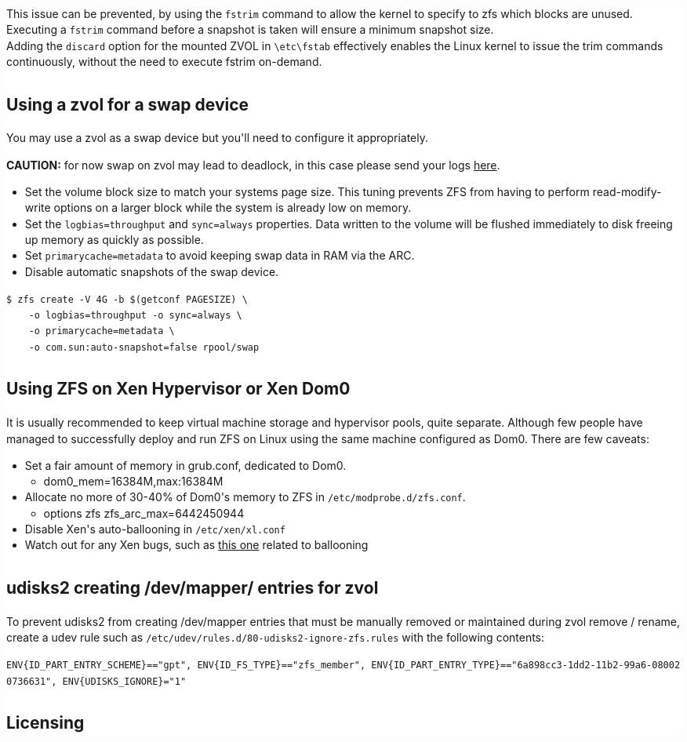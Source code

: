This issue can be prevented, by using the `fstrim` command to allow the kernel to specify to zfs which blocks are unused.  
Executing a `fstrim` command before a snapshot is taken will ensure a minimum snapshot size.  
Adding the `discard` option for the mounted ZVOL in `\etc\fstab` effectively enables the Linux kernel to issue the trim commands continuously, without the need to execute fstrim on-demand.  

## Using a zvol for a swap device

You may use a zvol as a swap device but you'll need to configure it appropriately.

**CAUTION:** for now swap on zvol may lead to deadlock, in this case please send your logs [here](https://github.com/zfsonlinux/zfs/issues/7734).

* Set the volume block size to match your systems page size.  This tuning prevents ZFS from having to perform read-modify-write options on a larger block while the system is already low on memory.
* Set the `logbias=throughput` and `sync=always` properties.  Data written to the volume will be flushed immediately to disk freeing up memory as quickly as possible.
* Set `primarycache=metadata` to avoid keeping swap data in RAM via the ARC.
* Disable automatic snapshots of the swap device.

```
$ zfs create -V 4G -b $(getconf PAGESIZE) \
    -o logbias=throughput -o sync=always \
    -o primarycache=metadata \
    -o com.sun:auto-snapshot=false rpool/swap
```

## Using ZFS on Xen Hypervisor or Xen Dom0

It is usually recommended to keep virtual machine storage and hypervisor pools, quite separate. Although few people have managed to successfully deploy and run ZFS on Linux using the same machine configured as Dom0. There are few caveats:

  * Set a fair amount of memory in grub.conf, dedicated to Dom0.
    * dom0_mem=16384M,max:16384M
  * Allocate no more of 30-40% of Dom0's memory to ZFS in `/etc/modprobe.d/zfs.conf`.
    * options zfs zfs_arc_max=6442450944
  * Disable Xen's auto-ballooning in `/etc/xen/xl.conf`
  * Watch out for any Xen bugs, such as [this one][xen-bug] related to ballooning

## udisks2 creating /dev/mapper/ entries for zvol

To prevent udisks2 from creating /dev/mapper entries that must be manually removed or maintained during zvol remove / rename, create a udev rule such as `/etc/udev/rules.d/80-udisks2-ignore-zfs.rules` with the following contents:

```
ENV{ID_PART_ENTRY_SCHEME}=="gpt", ENV{ID_FS_TYPE}=="zfs_member", ENV{ID_PART_ENTRY_TYPE}=="6a898cc3-1dd2-11b2-99a6-080020736631", ENV{UDISKS_IGNORE}="1"
```

## Licensing


[OpenZFS]: http://open-zfs.org/wiki/Main_Page
[wikipedia]: https://en.wikipedia.org/wiki/OpenZFS
[releases]: https://github.com/zfsonlinux/zfs/releases
[kernel]: https://www.kernel.org/
[gentoo-root]: https://github.com/pendor/gentoo-zfs-install/tree/master/install
[xen-bug]: https://github.com/zfsonlinux/zfs/issues/1067
[cddl]: http://hub.opensolaris.org/bin/view/Main/opensolaris_license
[gpl]: http://www.gnu.org/licenses/gpl2.html
[lawcenter]: https://www.softwarefreedom.org/resources/2016/linux-kernel-cddl.html
[conservancy]: https://sfconservancy.org/blog/2016/feb/25/zfs-and-linux/
[fsf]: https://www.fsf.org/licensing/zfs-and-linux
[networkworld]: http://www.networkworld.com/article/2301697/smb/encouraging-closed-source-modules-part-1--copyright-and-software.html
[issues]: https://github.com/zfsonlinux/zfs/issues